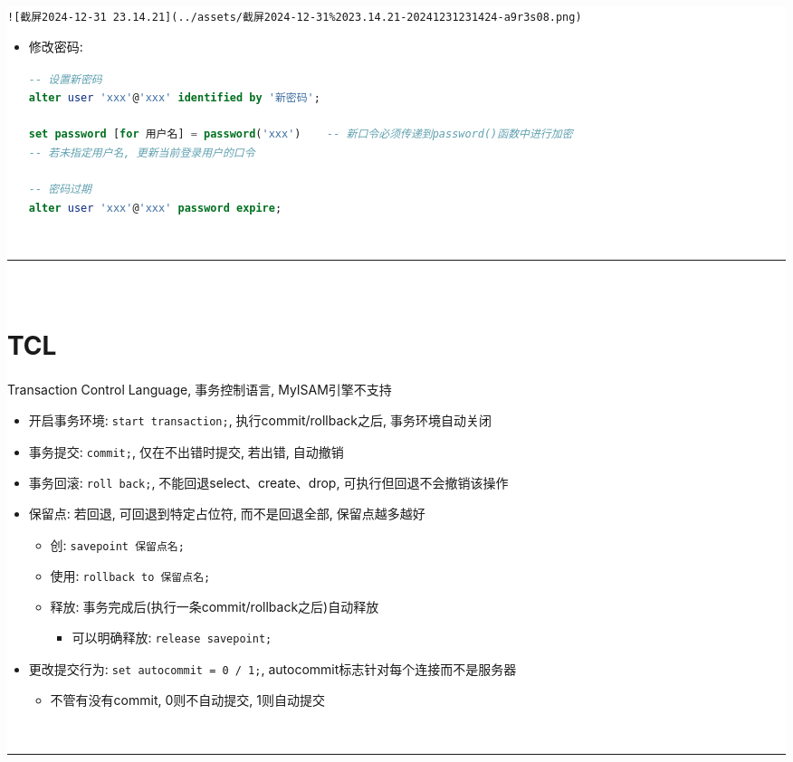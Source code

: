     ![截屏2024-12-31 23.14.21](../assets/截屏2024-12-31%2023.14.21-20241231231424-a9r3s08.png)
  - 修改密码: 

    ```sql
    -- 设置新密码
    alter user 'xxx'@'xxx' identified by '新密码';
    
    set password [for 用户名] = password('xxx')	-- 新口令必须传递到password()函数中进行加密
    -- 若未指定用户名, 更新当前登录用户的口令
    
    -- 密码过期
    alter user 'xxx'@'xxx' password expire;
    ```

‍

---

‍

# TCL

Transaction Control Language, 事务控制语言, MyISAM引擎不支持

- 开启事务环境: `start transaction;`​, 执行commit/rollback之后, 事务环境自动关闭
- 事务提交: `commit;`​, 仅在不出错时提交, 若出错, 自动撤销
- 事务回滚: `roll back;`​, 不能回退select、create、drop, 可执行但回退不会撤销该操作
- 保留点: 若回退, 可回退到特定占位符, 而不是回退全部, 保留点越多越好

  - 创: ​`savepoint 保留点名;`​
  - 使用: `rollback to 保留点名;`​
  - 释放: 事务完成后(执行一条commit/rollback之后)自动释放

    - 可以明确释放: `release savepoint;`​
- 更改提交行为: `set autocommit = 0 / 1;`​, autocommit标志针对每个连接而不是服务器

  - 不管有没有commit, 0则不自动提交, 1则自动提交

‍

---